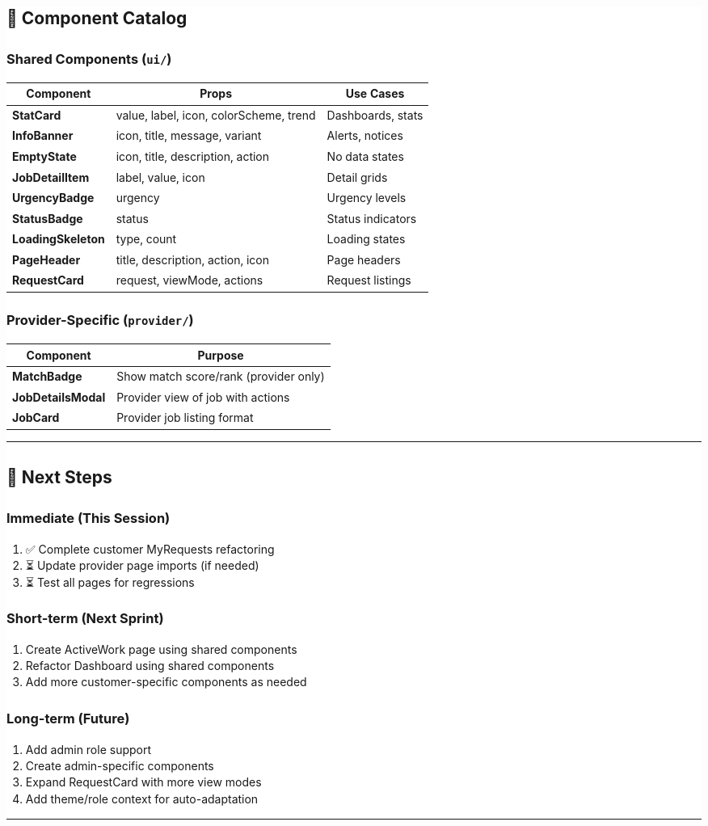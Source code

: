 
## 🎨 Component Catalog

### Shared Components (`ui/`)

| Component | Props | Use Cases |
|-----------|-------|-----------|
| **StatCard** | value, label, icon, colorScheme, trend | Dashboards, stats |
| **InfoBanner** | icon, title, message, variant | Alerts, notices |
| **EmptyState** | icon, title, description, action | No data states |
| **JobDetailItem** | label, value, icon | Detail grids |
| **UrgencyBadge** | urgency | Urgency levels |
| **StatusBadge** | status | Status indicators |
| **LoadingSkeleton** | type, count | Loading states |
| **PageHeader** | title, description, action, icon | Page headers |
| **RequestCard** | request, viewMode, actions | Request listings |

### Provider-Specific (`provider/`)

| Component | Purpose |
|-----------|---------|
| **MatchBadge** | Show match score/rank (provider only) |
| **JobDetailsModal** | Provider view of job with actions |
| **JobCard** | Provider job listing format |

---

## 🚀 Next Steps

### Immediate (This Session)
1. ✅ Complete customer MyRequests refactoring
2. ⏳ Update provider page imports (if needed)
3. ⏳ Test all pages for regressions

### Short-term (Next Sprint)
1. Create ActiveWork page using shared components
2. Refactor Dashboard using shared components
3. Add more customer-specific components as needed

### Long-term (Future)
1. Add admin role support
2. Create admin-specific components
3. Expand RequestCard with more view modes
4. Add theme/role context for auto-adaptation

---